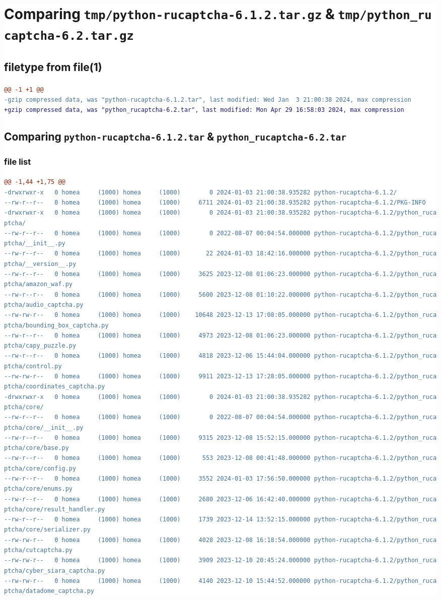 # Comparing `tmp/python-rucaptcha-6.1.2.tar.gz` & `tmp/python_rucaptcha-6.2.tar.gz`

## filetype from file(1)

```diff
@@ -1 +1 @@
-gzip compressed data, was "python-rucaptcha-6.1.2.tar", last modified: Wed Jan  3 21:00:38 2024, max compression
+gzip compressed data, was "python_rucaptcha-6.2.tar", last modified: Mon Apr 29 16:58:03 2024, max compression
```

## Comparing `python-rucaptcha-6.1.2.tar` & `python_rucaptcha-6.2.tar`

### file list

```diff
@@ -1,44 +1,75 @@
-drwxrwxr-x   0 homea     (1000) homea     (1000)        0 2024-01-03 21:00:38.935282 python-rucaptcha-6.1.2/
--rw-r--r--   0 homea     (1000) homea     (1000)     6711 2024-01-03 21:00:38.935282 python-rucaptcha-6.1.2/PKG-INFO
-drwxrwxr-x   0 homea     (1000) homea     (1000)        0 2024-01-03 21:00:38.935282 python-rucaptcha-6.1.2/python_rucaptcha/
--rw-r--r--   0 homea     (1000) homea     (1000)        0 2022-08-07 00:04:54.000000 python-rucaptcha-6.1.2/python_rucaptcha/__init__.py
--rw-r--r--   0 homea     (1000) homea     (1000)       22 2024-01-03 18:42:16.000000 python-rucaptcha-6.1.2/python_rucaptcha/__version__.py
--rw-r--r--   0 homea     (1000) homea     (1000)     3625 2023-12-08 01:06:23.000000 python-rucaptcha-6.1.2/python_rucaptcha/amazon_waf.py
--rw-r--r--   0 homea     (1000) homea     (1000)     5600 2023-12-08 01:10:22.000000 python-rucaptcha-6.1.2/python_rucaptcha/audio_captcha.py
--rw-rw-r--   0 homea     (1000) homea     (1000)    10648 2023-12-13 17:08:05.000000 python-rucaptcha-6.1.2/python_rucaptcha/bounding_box_captcha.py
--rw-r--r--   0 homea     (1000) homea     (1000)     4973 2023-12-08 01:06:23.000000 python-rucaptcha-6.1.2/python_rucaptcha/capy_puzzle.py
--rw-r--r--   0 homea     (1000) homea     (1000)     4818 2023-12-06 15:44:04.000000 python-rucaptcha-6.1.2/python_rucaptcha/control.py
--rw-rw-r--   0 homea     (1000) homea     (1000)     9911 2023-12-13 17:28:05.000000 python-rucaptcha-6.1.2/python_rucaptcha/coordinates_captcha.py
-drwxrwxr-x   0 homea     (1000) homea     (1000)        0 2024-01-03 21:00:38.935282 python-rucaptcha-6.1.2/python_rucaptcha/core/
--rw-r--r--   0 homea     (1000) homea     (1000)        0 2022-08-07 00:04:54.000000 python-rucaptcha-6.1.2/python_rucaptcha/core/__init__.py
--rw-r--r--   0 homea     (1000) homea     (1000)     9315 2023-12-08 15:52:15.000000 python-rucaptcha-6.1.2/python_rucaptcha/core/base.py
--rw-r--r--   0 homea     (1000) homea     (1000)      553 2023-12-08 00:41:48.000000 python-rucaptcha-6.1.2/python_rucaptcha/core/config.py
--rw-r--r--   0 homea     (1000) homea     (1000)     3552 2024-01-03 17:56:50.000000 python-rucaptcha-6.1.2/python_rucaptcha/core/enums.py
--rw-r--r--   0 homea     (1000) homea     (1000)     2680 2023-12-06 16:42:40.000000 python-rucaptcha-6.1.2/python_rucaptcha/core/result_handler.py
--rw-r--r--   0 homea     (1000) homea     (1000)     1739 2023-12-14 13:52:15.000000 python-rucaptcha-6.1.2/python_rucaptcha/core/serializer.py
--rw-rw-r--   0 homea     (1000) homea     (1000)     4028 2023-12-08 16:18:54.000000 python-rucaptcha-6.1.2/python_rucaptcha/cutcaptcha.py
--rw-rw-r--   0 homea     (1000) homea     (1000)     3909 2023-12-10 20:45:24.000000 python-rucaptcha-6.1.2/python_rucaptcha/cyber_siara_captcha.py
--rw-rw-r--   0 homea     (1000) homea     (1000)     4140 2023-12-10 15:44:52.000000 python-rucaptcha-6.1.2/python_rucaptcha/datadome_captcha.py
```